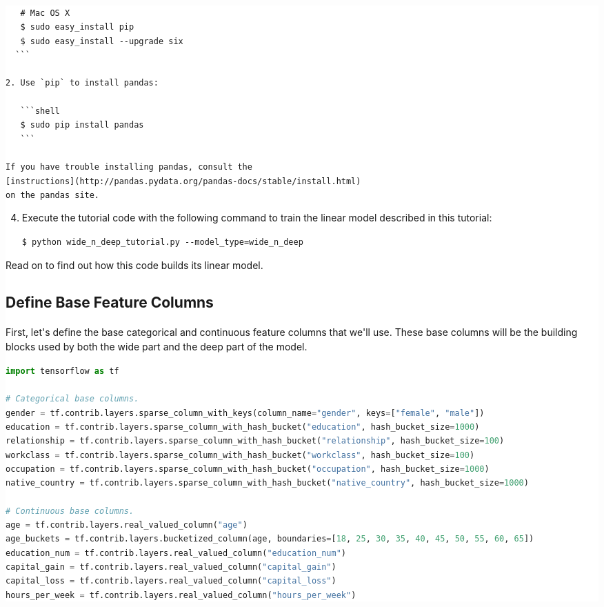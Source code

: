        # Mac OS X
       $ sudo easy_install pip
       $ sudo easy_install --upgrade six
      ```

    2. Use `pip` to install pandas:

       ```shell
       $ sudo pip install pandas
       ```

    If you have trouble installing pandas, consult the
    [instructions](http://pandas.pydata.org/pandas-docs/stable/install.html)
    on the pandas site.

4. Execute the tutorial code with the following command to train the linear
model described in this tutorial:

   ```shell
   $ python wide_n_deep_tutorial.py --model_type=wide_n_deep
   ```

Read on to find out how this code builds its linear model.


## Define Base Feature Columns

First, let's define the base categorical and continuous feature columns that
we'll use. These base columns will be the building blocks used by both the wide
part and the deep part of the model.

```python
import tensorflow as tf

# Categorical base columns.
gender = tf.contrib.layers.sparse_column_with_keys(column_name="gender", keys=["female", "male"])
education = tf.contrib.layers.sparse_column_with_hash_bucket("education", hash_bucket_size=1000)
relationship = tf.contrib.layers.sparse_column_with_hash_bucket("relationship", hash_bucket_size=100)
workclass = tf.contrib.layers.sparse_column_with_hash_bucket("workclass", hash_bucket_size=100)
occupation = tf.contrib.layers.sparse_column_with_hash_bucket("occupation", hash_bucket_size=1000)
native_country = tf.contrib.layers.sparse_column_with_hash_bucket("native_country", hash_bucket_size=1000)

# Continuous base columns.
age = tf.contrib.layers.real_valued_column("age")
age_buckets = tf.contrib.layers.bucketized_column(age, boundaries=[18, 25, 30, 35, 40, 45, 50, 55, 60, 65])
education_num = tf.contrib.layers.real_valued_column("education_num")
capital_gain = tf.contrib.layers.real_valued_column("capital_gain")
capital_loss = tf.contrib.layers.real_valued_column("capital_loss")
hours_per_week = tf.contrib.layers.real_valued_column("hours_per_week")
```
